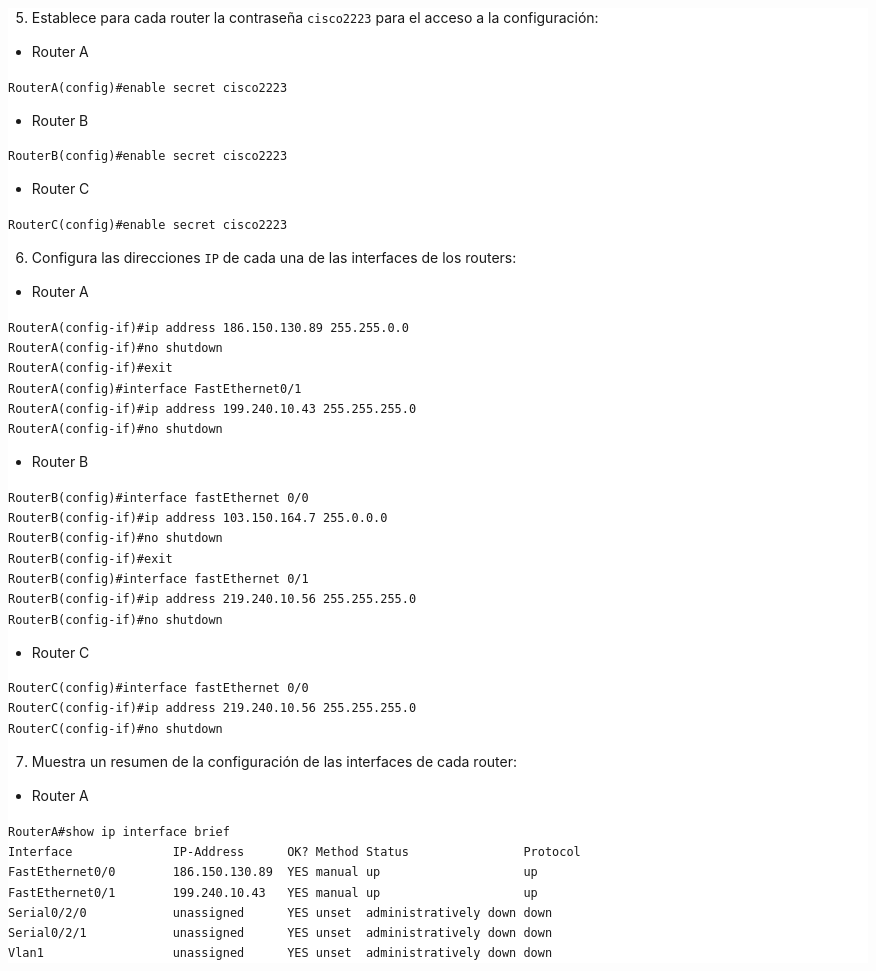 
5. Establece para cada router la contraseña `cisco2223` para el acceso a la configuración:

+ Router A

```
RouterA(config)#enable secret cisco2223
```

+ Router B

```
RouterB(config)#enable secret cisco2223
```

+ Router C

```
RouterC(config)#enable secret cisco2223
```

6. Configura las direcciones `IP` de cada una de las interfaces de los routers:

+ Router A

```
RouterA(config-if)#ip address 186.150.130.89 255.255.0.0
RouterA(config-if)#no shutdown
RouterA(config-if)#exit
RouterA(config)#interface FastEthernet0/1
RouterA(config-if)#ip address 199.240.10.43 255.255.255.0
RouterA(config-if)#no shutdown
```

+ Router B

```
RouterB(config)#interface fastEthernet 0/0
RouterB(config-if)#ip address 103.150.164.7 255.0.0.0
RouterB(config-if)#no shutdown
RouterB(config-if)#exit
RouterB(config)#interface fastEthernet 0/1
RouterB(config-if)#ip address 219.240.10.56 255.255.255.0
RouterB(config-if)#no shutdown 
```

+ Router C

```
RouterC(config)#interface fastEthernet 0/0
RouterC(config-if)#ip address 219.240.10.56 255.255.255.0
RouterC(config-if)#no shutdown
```

7. Muestra un resumen de la configuración de las interfaces de cada router:

+ Router A

```
RouterA#show ip interface brief
Interface              IP-Address      OK? Method Status                Protocol 
FastEthernet0/0        186.150.130.89  YES manual up                    up 
FastEthernet0/1        199.240.10.43   YES manual up                    up 
Serial0/2/0            unassigned      YES unset  administratively down down 
Serial0/2/1            unassigned      YES unset  administratively down down 
Vlan1                  unassigned      YES unset  administratively down down
```
